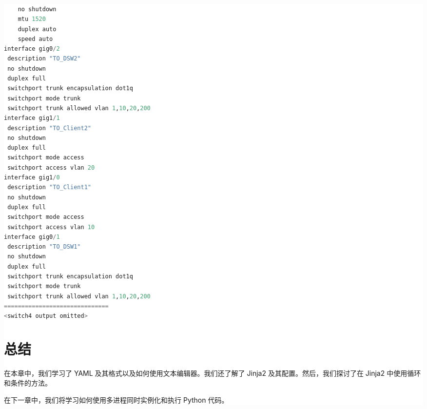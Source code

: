 ```py
    no shutdown
    mtu 1520
    duplex auto
    speed auto
interface gig0/2
 description "TO_DSW2"
 no shutdown
 duplex full
 switchport trunk encapsulation dot1q
 switchport mode trunk
 switchport trunk allowed vlan 1,10,20,200
interface gig1/1
 description "TO_Client2"
 no shutdown
 duplex full
 switchport mode access
 switchport access vlan 20
interface gig1/0
 description "TO_Client1"
 no shutdown
 duplex full
 switchport mode access
 switchport access vlan 10
interface gig0/1
 description "TO_DSW1"
 no shutdown
 duplex full
 switchport trunk encapsulation dot1q
 switchport mode trunk
 switchport trunk allowed vlan 1,10,20,200
==============================
<switch4 output omitted>
```

# 总结

在本章中，我们学习了 YAML 及其格式以及如何使用文本编辑器。我们还了解了 Jinja2 及其配置。然后，我们探讨了在 Jinja2 中使用循环和条件的方法。

在下一章中，我们将学习如何使用多进程同时实例化和执行 Python 代码。
